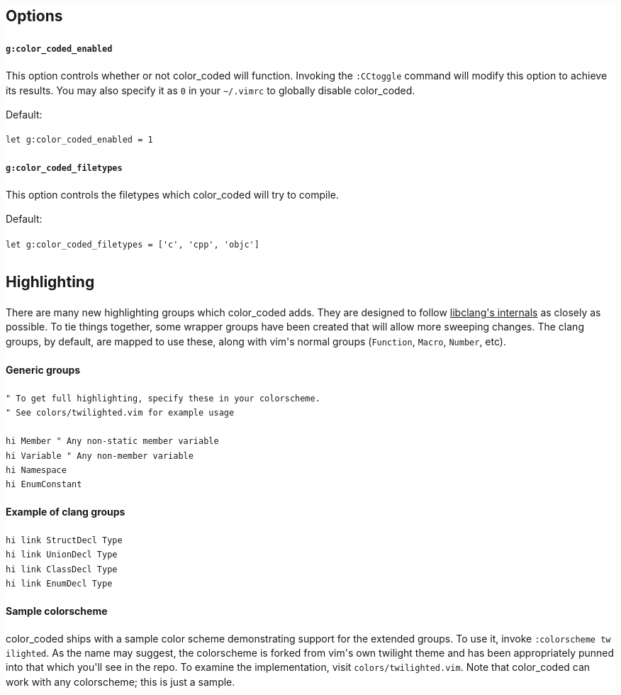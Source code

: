 Options
---

#### `g:color_coded_enabled`
This option controls whether or not color_coded will function. Invoking the `:CCtoggle` command will modify this option to achieve its results. You may also specify it as `0` in your `~/.vimrc` to globally disable color_coded.

Default:
```viml
let g:color_coded_enabled = 1
```

#### `g:color_coded_filetypes`
This option controls the filetypes which color_coded will try to compile.

Default:
```viml
let g:color_coded_filetypes = ['c', 'cpp', 'objc']
```

Highlighting
---
There are many new highlighting groups which color_coded adds. They are designed to follow [libclang's internals](http://clang.llvm.org/doxygen/group__CINDEX.html#gaaccc432245b4cd9f2d470913f9ef0013) as closely as possible. To tie things together, some wrapper groups have been created that will allow more sweeping changes. The clang groups, by default, are mapped to use these, along with vim's normal groups (`Function`, `Macro`, `Number`, etc).

#### Generic groups
```viml
" To get full highlighting, specify these in your colorscheme.
" See colors/twilighted.vim for example usage

hi Member " Any non-static member variable
hi Variable " Any non-member variable
hi Namespace
hi EnumConstant
```

#### Example of clang groups
```viml
hi link StructDecl Type
hi link UnionDecl Type
hi link ClassDecl Type
hi link EnumDecl Type
```

#### Sample colorscheme
color_coded ships with a sample color scheme demonstrating support for the extended groups. To use it, invoke `:colorscheme twilighted`. As the name may suggest, the colorscheme is forked from vim's own twilight theme and has been appropriately punned into that which you'll see in the repo. To examine the implementation, visit `colors/twilighted.vim`. Note that color_coded can work with any colorscheme; this is just a sample.

